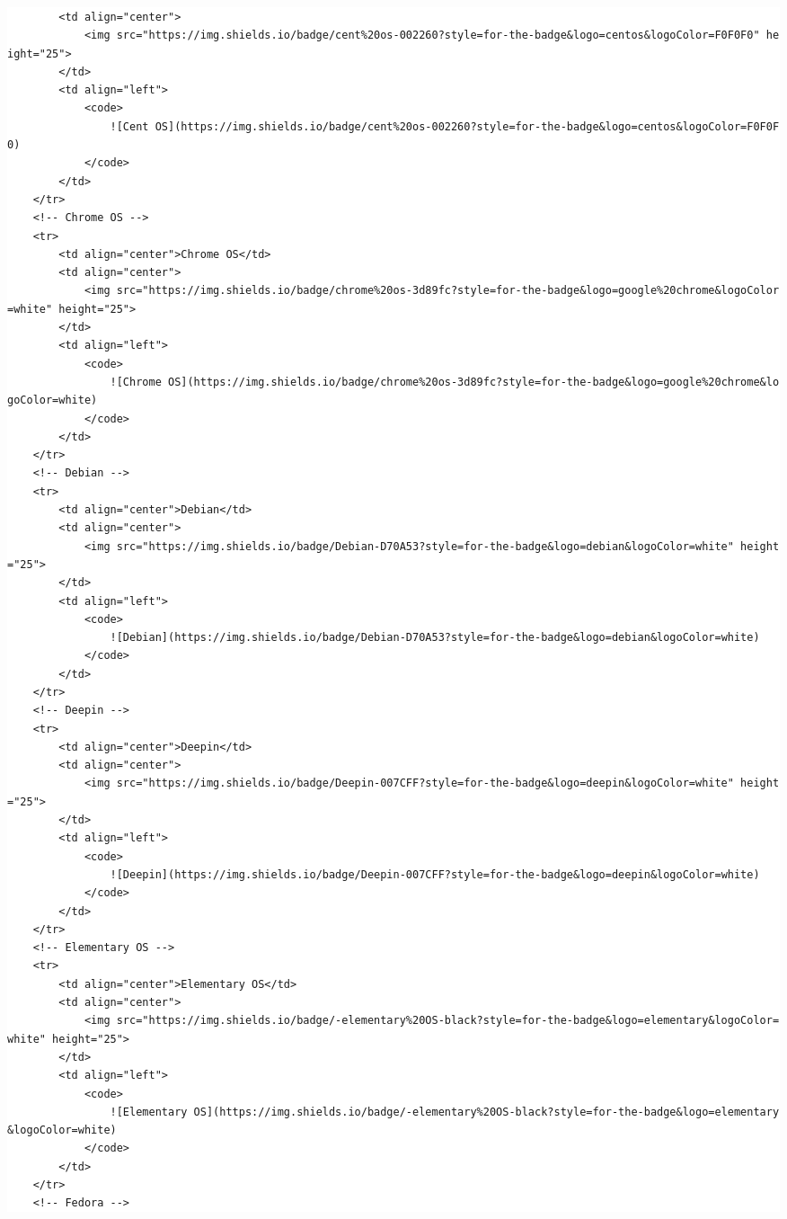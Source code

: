 			<td align="center">
				<img src="https://img.shields.io/badge/cent%20os-002260?style=for-the-badge&logo=centos&logoColor=F0F0F0" height="25">
			</td>
			<td align="left">
				<code>
					![Cent OS](https://img.shields.io/badge/cent%20os-002260?style=for-the-badge&logo=centos&logoColor=F0F0F0)
				</code>
			</td>
		</tr>
		<!-- Chrome OS -->
		<tr>
			<td align="center">Chrome OS</td>
			<td align="center">
				<img src="https://img.shields.io/badge/chrome%20os-3d89fc?style=for-the-badge&logo=google%20chrome&logoColor=white" height="25">
			</td>
			<td align="left">
				<code>
					![Chrome OS](https://img.shields.io/badge/chrome%20os-3d89fc?style=for-the-badge&logo=google%20chrome&logoColor=white)
				</code>
			</td>
		</tr>
		<!-- Debian -->
		<tr>
			<td align="center">Debian</td>
			<td align="center">
				<img src="https://img.shields.io/badge/Debian-D70A53?style=for-the-badge&logo=debian&logoColor=white" height="25">
			</td>
			<td align="left">
				<code>
					![Debian](https://img.shields.io/badge/Debian-D70A53?style=for-the-badge&logo=debian&logoColor=white)
				</code>
			</td>
		</tr>
		<!-- Deepin -->
		<tr>
			<td align="center">Deepin</td>
			<td align="center">
				<img src="https://img.shields.io/badge/Deepin-007CFF?style=for-the-badge&logo=deepin&logoColor=white" height="25">
			</td>
			<td align="left">
				<code>
					![Deepin](https://img.shields.io/badge/Deepin-007CFF?style=for-the-badge&logo=deepin&logoColor=white)
				</code>
			</td>
		</tr>
		<!-- Elementary OS -->
		<tr>
			<td align="center">Elementary OS</td>
			<td align="center">
				<img src="https://img.shields.io/badge/-elementary%20OS-black?style=for-the-badge&logo=elementary&logoColor=white" height="25">
			</td>
			<td align="left">
				<code>
					![Elementary OS](https://img.shields.io/badge/-elementary%20OS-black?style=for-the-badge&logo=elementary&logoColor=white)
				</code>
			</td>
		</tr>
		<!-- Fedora -->